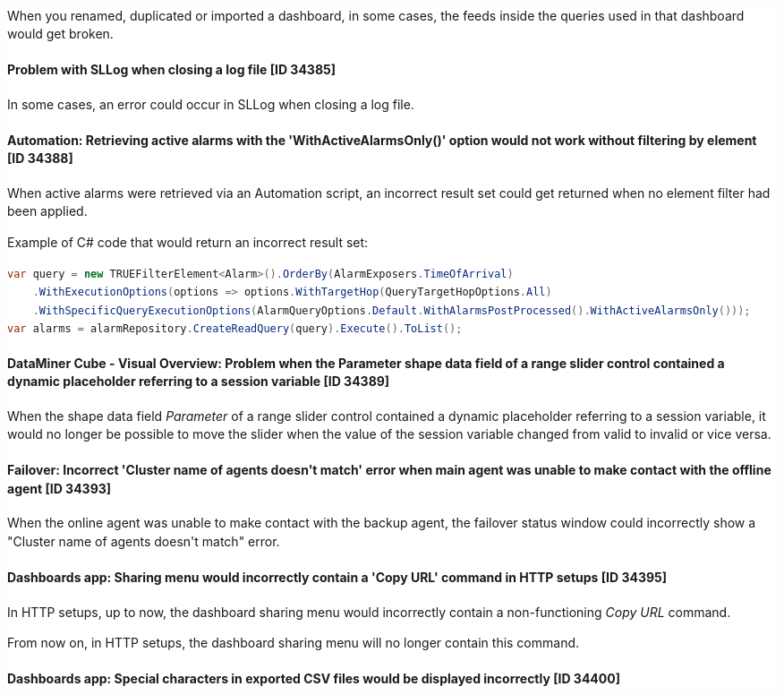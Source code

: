 

When you renamed, duplicated or imported a dashboard, in some cases, the feeds inside the queries used in that dashboard would get broken.

#### Problem with SLLog when closing a log file [ID 34385]



In some cases, an error could occur in SLLog when closing a log file.

#### Automation: Retrieving active alarms with the 'WithActiveAlarmsOnly()' option would not work without filtering by element [ID 34388]



When active alarms were retrieved via an Automation script, an incorrect result set could get returned when no element filter had been applied.

Example of C# code that would return an incorrect result set:

```csharp
var query = new TRUEFilterElement<Alarm>().OrderBy(AlarmExposers.TimeOfArrival)
    .WithExecutionOptions(options => options.WithTargetHop(QueryTargetHopOptions.All)
    .WithSpecificQueryExecutionOptions(AlarmQueryOptions.Default.WithAlarmsPostProcessed().WithActiveAlarmsOnly()));
var alarms = alarmRepository.CreateReadQuery(query).Execute().ToList();
```

#### DataMiner Cube - Visual Overview: Problem when the Parameter shape data field of a range slider control contained a dynamic placeholder referring to a session variable [ID 34389]



When the shape data field *Parameter* of a range slider control contained a dynamic placeholder referring to a session variable, it would no longer be possible to move the slider when the value of the session variable changed from valid to invalid or vice versa.

#### Failover: Incorrect 'Cluster name of agents doesn't match' error when main agent was unable to make contact with the offline agent [ID 34393]



When the online agent was unable to make contact with the backup agent, the failover status window could incorrectly show a "Cluster name of agents doesn't match" error.

#### Dashboards app: Sharing menu would incorrectly contain a 'Copy URL' command in HTTP setups [ID 34395]



In HTTP setups, up to now, the dashboard sharing menu would incorrectly contain a non-functioning *Copy URL* command.

From now on, in HTTP setups, the dashboard sharing menu will no longer contain this command.

#### Dashboards app: Special characters in exported CSV files would be displayed incorrectly [ID 34400]
